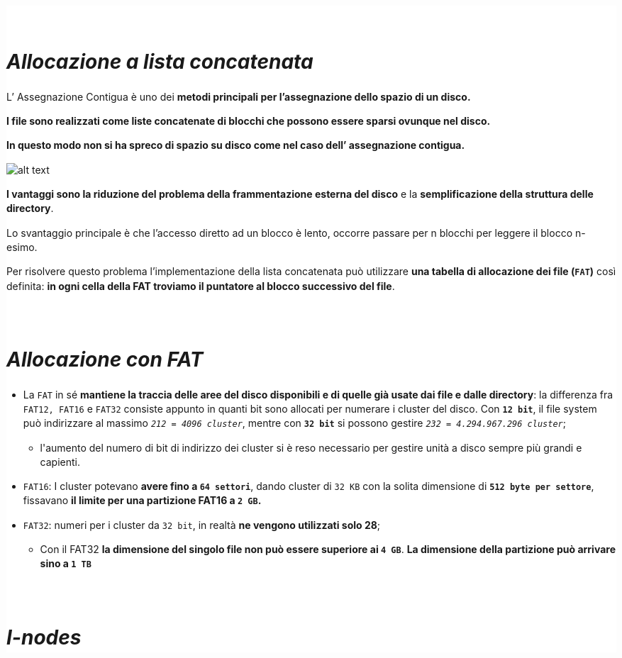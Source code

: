 &nbsp;
&nbsp;
&nbsp;

*Allocazione a lista concatenata*
======

L’ Assegnazione Contigua è uno dei **metodi principali per l’assegnazione dello spazio di un disco.**

**I file sono realizzati come liste concatenate di blocchi che possono essere sparsi ovunque nel disco.**

**In questo modo non si ha spreco di spazio su disco come nel caso dell’ assegnazione contigua.**

![alt text](https://i.imgur.com/iWX3cru.jpeg)

**I vantaggi sono la riduzione del problema della frammentazione esterna del disco** e la **semplificazione della struttura delle directory**.

Lo svantaggio principale è che l’accesso diretto ad un blocco è lento, occorre passare per n blocchi per leggere il blocco n-esimo. 

Per risolvere questo problema l’implementazione della lista concatenata può utilizzare **una tabella di allocazione dei file (`FAT`)** così definita: **in ogni cella della FAT troviamo il puntatore al blocco successivo del file**.

&nbsp;
&nbsp;
&nbsp;

*Allocazione con FAT*
======

-   La `FAT` in sé **mantiene la traccia delle aree del disco disponibili e di quelle già usate dai file  e dalle directory**: la differenza fra `FAT12, FAT16` e `FAT32` consiste appunto in quanti bit sono allocati per numerare i cluster del disco. Con **`12 bit`**, il file system può indirizzare al massimo *`212 = 4096 cluster`*, mentre con **`32 bit`** si possono gestire *`232 = 4.294.967.296 cluster`*;
    -   l'aumento del numero di bit di indirizzo dei cluster si è reso necessario per gestire unità a disco sempre più grandi e capienti.


-   `FAT16`: I cluster potevano **avere fino a `64 settori`**, dando cluster di `32 KB` con la solita dimensione di **`512 byte per settore`**, fissavano **il limite per una partizione FAT16 a `2 GB`.**

-   `FAT32`: numeri per i cluster da `32 bit`, in realtà **ne vengono utilizzati solo 28**;

    -   Con il FAT32 **la dimensione del singolo file non può essere superiore ai `4 GB`**. **La dimensione della partizione può arrivare sino a `1 TB`**

&nbsp;
&nbsp;
&nbsp;

*I-nodes*
======
